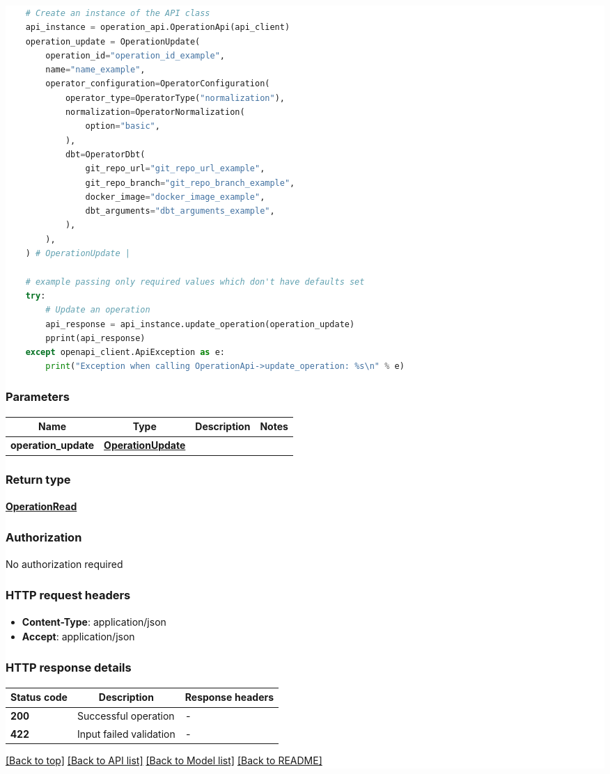 ```python
    # Create an instance of the API class
    api_instance = operation_api.OperationApi(api_client)
    operation_update = OperationUpdate(
        operation_id="operation_id_example",
        name="name_example",
        operator_configuration=OperatorConfiguration(
            operator_type=OperatorType("normalization"),
            normalization=OperatorNormalization(
                option="basic",
            ),
            dbt=OperatorDbt(
                git_repo_url="git_repo_url_example",
                git_repo_branch="git_repo_branch_example",
                docker_image="docker_image_example",
                dbt_arguments="dbt_arguments_example",
            ),
        ),
    ) # OperationUpdate | 

    # example passing only required values which don't have defaults set
    try:
        # Update an operation
        api_response = api_instance.update_operation(operation_update)
        pprint(api_response)
    except openapi_client.ApiException as e:
        print("Exception when calling OperationApi->update_operation: %s\n" % e)
```


### Parameters

Name | Type | Description  | Notes
------------- | ------------- | ------------- | -------------
 **operation_update** | [**OperationUpdate**](OperationUpdate.md)|  |

### Return type

[**OperationRead**](OperationRead.md)

### Authorization

No authorization required

### HTTP request headers

 - **Content-Type**: application/json
 - **Accept**: application/json


### HTTP response details

| Status code | Description | Response headers |
|-------------|-------------|------------------|
**200** | Successful operation |  -  |
**422** | Input failed validation |  -  |

[[Back to top]](#) [[Back to API list]](../README.md#documentation-for-api-endpoints) [[Back to Model list]](../README.md#documentation-for-models) [[Back to README]](../README.md)

